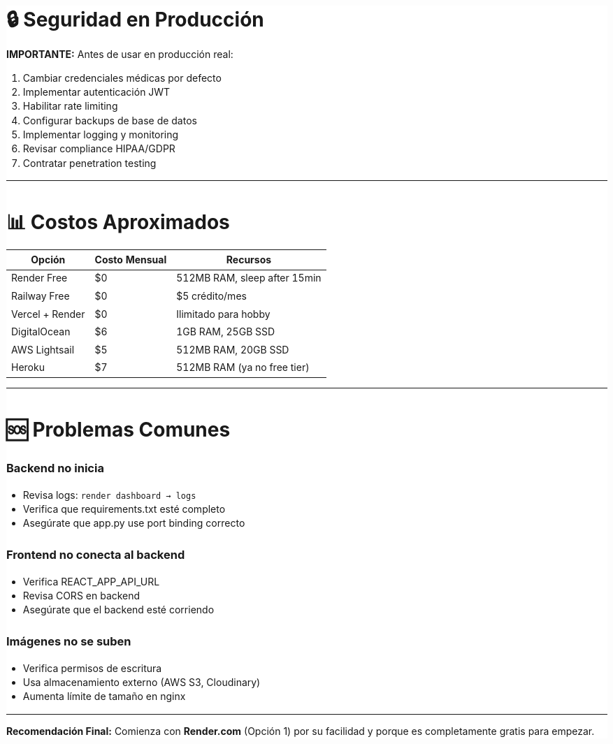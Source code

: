 
# 🔒 Seguridad en Producción

**IMPORTANTE:** Antes de usar en producción real:

1. Cambiar credenciales médicas por defecto
2. Implementar autenticación JWT
3. Habilitar rate limiting
4. Configurar backups de base de datos
5. Implementar logging y monitoring
6. Revisar compliance HIPAA/GDPR
7. Contratar penetration testing

---

# 📊 Costos Aproximados

| Opción | Costo Mensual | Recursos |
|--------|---------------|----------|
| Render Free | $0 | 512MB RAM, sleep after 15min |
| Railway Free | $0 | $5 crédito/mes |
| Vercel + Render | $0 | Ilimitado para hobby |
| DigitalOcean | $6 | 1GB RAM, 25GB SSD |
| AWS Lightsail | $5 | 512MB RAM, 20GB SSD |
| Heroku | $7 | 512MB RAM (ya no free tier) |

---

# 🆘 Problemas Comunes

### Backend no inicia
- Revisa logs: `render dashboard → logs`
- Verifica que requirements.txt esté completo
- Asegúrate que app.py use port binding correcto

### Frontend no conecta al backend
- Verifica REACT_APP_API_URL
- Revisa CORS en backend
- Asegúrate que el backend esté corriendo

### Imágenes no se suben
- Verifica permisos de escritura
- Usa almacenamiento externo (AWS S3, Cloudinary)
- Aumenta límite de tamaño en nginx

---

**Recomendación Final:** Comienza con **Render.com** (Opción 1) por su facilidad y porque es completamente gratis para empezar.


